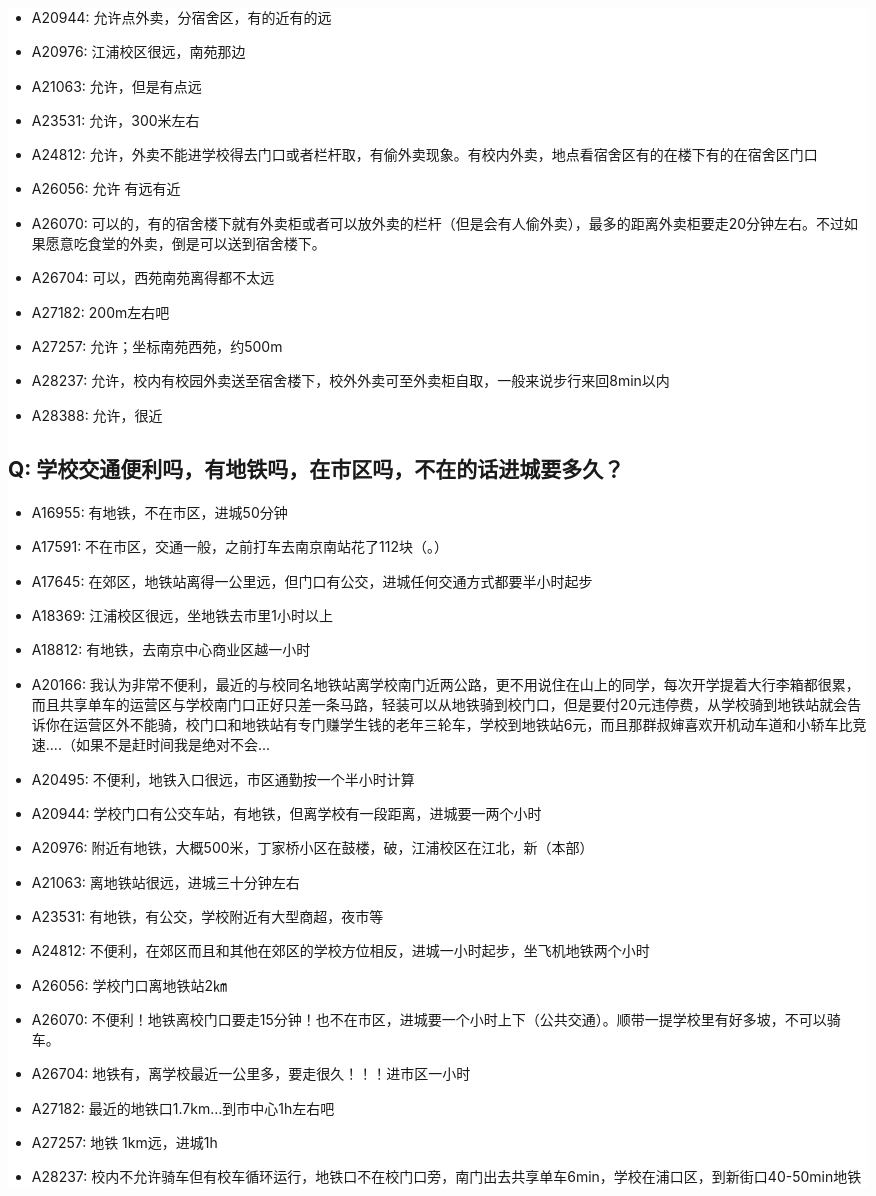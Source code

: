 - A20944: 允许点外卖，分宿舍区，有的近有的远

- A20976: 江浦校区很远，南苑那边

- A21063: 允许，但是有点远

- A23531: 允许，300米左右

- A24812: 允许，外卖不能进学校得去门口或者栏杆取，有偷外卖现象。有校内外卖，地点看宿舍区有的在楼下有的在宿舍区门口

- A26056: 允许 有远有近

- A26070: 可以的，有的宿舍楼下就有外卖柜或者可以放外卖的栏杆（但是会有人偷外卖），最多的距离外卖柜要走20分钟左右。不过如果愿意吃食堂的外卖，倒是可以送到宿舍楼下。

- A26704: 可以，西苑南苑离得都不太远

- A27182: 200m左右吧

- A27257: 允许；坐标南苑西苑，约500m

- A28237: 允许，校内有校园外卖送至宿舍楼下，校外外卖可至外卖柜自取，一般来说步行来回8min以内

- A28388: 允许，很近

## Q: 学校交通便利吗，有地铁吗，在市区吗，不在的话进城要多久？

- A16955: 有地铁，不在市区，进城50分钟

- A17591: 不在市区，交通一般，之前打车去南京南站花了112块（。）

- A17645: 在郊区，地铁站离得一公里远，但门口有公交，进城任何交通方式都要半小时起步

- A18369: 江浦校区很远，坐地铁去市里1小时以上

- A18812: 有地铁，去南京中心商业区越一小时

- A20166: 我认为非常不便利，最近的与校同名地铁站离学校南门近两公路，更不用说住在山上的同学，每次开学提着大行李箱都很累，而且共享单车的运营区与学校南门口正好只差一条马路，轻装可以从地铁骑到校门口，但是要付20元违停费，从学校骑到地铁站就会告诉你在运营区外不能骑，校门口和地铁站有专门赚学生钱的老年三轮车，学校到地铁站6元，而且那群叔婶喜欢开机动车道和小轿车比竞速....（如果不是赶时间我是绝对不会...

- A20495: 不便利，地铁入口很远，市区通勤按一个半小时计算

- A20944: 学校门口有公交车站，有地铁，但离学校有一段距离，进城要一两个小时

- A20976: 附近有地铁，大概500米，丁家桥小区在鼓楼，破，江浦校区在江北，新（本部）

- A21063: 离地铁站很远，进城三十分钟左右

- A23531: 有地铁，有公交，学校附近有大型商超，夜市等

- A24812: 不便利，在郊区而且和其他在郊区的学校方位相反，进城一小时起步，坐飞机地铁两个小时

- A26056: 学校门口离地铁站2㎞

- A26070: 不便利！地铁离校门口要走15分钟！也不在市区，进城要一个小时上下（公共交通）。顺带一提学校里有好多坡，不可以骑车。

- A26704: 地铁有，离学校最近一公里多，要走很久！！！进市区一小时

- A27182: 最近的地铁口1.7km…到市中心1h左右吧

- A27257: 地铁 1km远，进城1h

- A28237: 校内不允许骑车但有校车循环运行，地铁口不在校门口旁，南门出去共享单车6min，学校在浦口区，到新街口40-50min地铁

